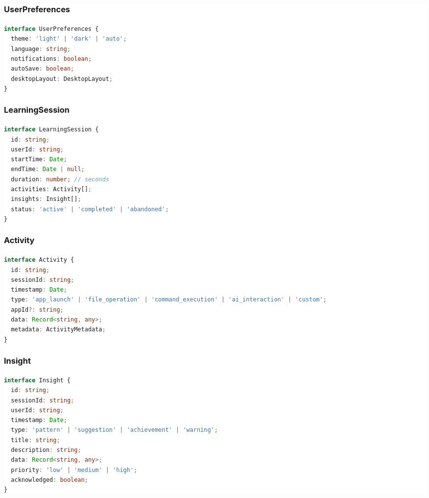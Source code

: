 ### UserPreferences

```typescript
interface UserPreferences {
  theme: 'light' | 'dark' | 'auto';
  language: string;
  notifications: boolean;
  autoSave: boolean;
  desktopLayout: DesktopLayout;
}
```

### LearningSession

```typescript
interface LearningSession {
  id: string;
  userId: string;
  startTime: Date;
  endTime: Date | null;
  duration: number; // seconds
  activities: Activity[];
  insights: Insight[];
  status: 'active' | 'completed' | 'abandoned';
}
```

### Activity

```typescript
interface Activity {
  id: string;
  sessionId: string;
  timestamp: Date;
  type: 'app_launch' | 'file_operation' | 'command_execution' | 'ai_interaction' | 'custom';
  appId?: string;
  data: Record<string, any>;
  metadata: ActivityMetadata;
}
```

### Insight

```typescript
interface Insight {
  id: string;
  sessionId: string;
  userId: string;
  timestamp: Date;
  type: 'pattern' | 'suggestion' | 'achievement' | 'warning';
  title: string;
  description: string;
  data: Record<string, any>;
  priority: 'low' | 'medium' | 'high';
  acknowledged: boolean;
}
```
